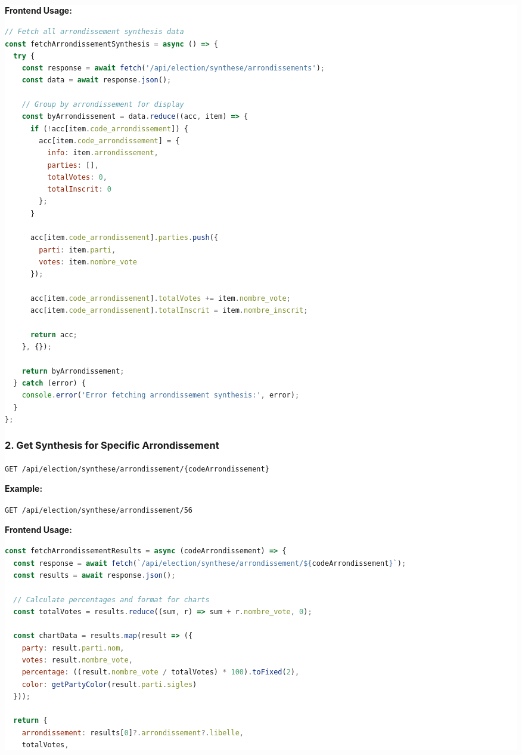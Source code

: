 **Frontend Usage:**
```javascript
// Fetch all arrondissement synthesis data
const fetchArrondissementSynthesis = async () => {
  try {
    const response = await fetch('/api/election/synthese/arrondissements');
    const data = await response.json();
    
    // Group by arrondissement for display
    const byArrondissement = data.reduce((acc, item) => {
      if (!acc[item.code_arrondissement]) {
        acc[item.code_arrondissement] = {
          info: item.arrondissement,
          parties: [],
          totalVotes: 0,
          totalInscrit: 0
        };
      }
      
      acc[item.code_arrondissement].parties.push({
        parti: item.parti,
        votes: item.nombre_vote
      });
      
      acc[item.code_arrondissement].totalVotes += item.nombre_vote;
      acc[item.code_arrondissement].totalInscrit = item.nombre_inscrit;
      
      return acc;
    }, {});
    
    return byArrondissement;
  } catch (error) {
    console.error('Error fetching arrondissement synthesis:', error);
  }
};
```

### 2. Get Synthesis for Specific Arrondissement
```http
GET /api/election/synthese/arrondissement/{codeArrondissement}
```

**Example:**
```http
GET /api/election/synthese/arrondissement/56
```

**Frontend Usage:**
```javascript
const fetchArrondissementResults = async (codeArrondissement) => {
  const response = await fetch(`/api/election/synthese/arrondissement/${codeArrondissement}`);
  const results = await response.json();
  
  // Calculate percentages and format for charts
  const totalVotes = results.reduce((sum, r) => sum + r.nombre_vote, 0);
  
  const chartData = results.map(result => ({
    party: result.parti.nom,
    votes: result.nombre_vote,
    percentage: ((result.nombre_vote / totalVotes) * 100).toFixed(2),
    color: getPartyColor(result.parti.sigles)
  }));
  
  return {
    arrondissement: results[0]?.arrondissement?.libelle,
    totalVotes,
```